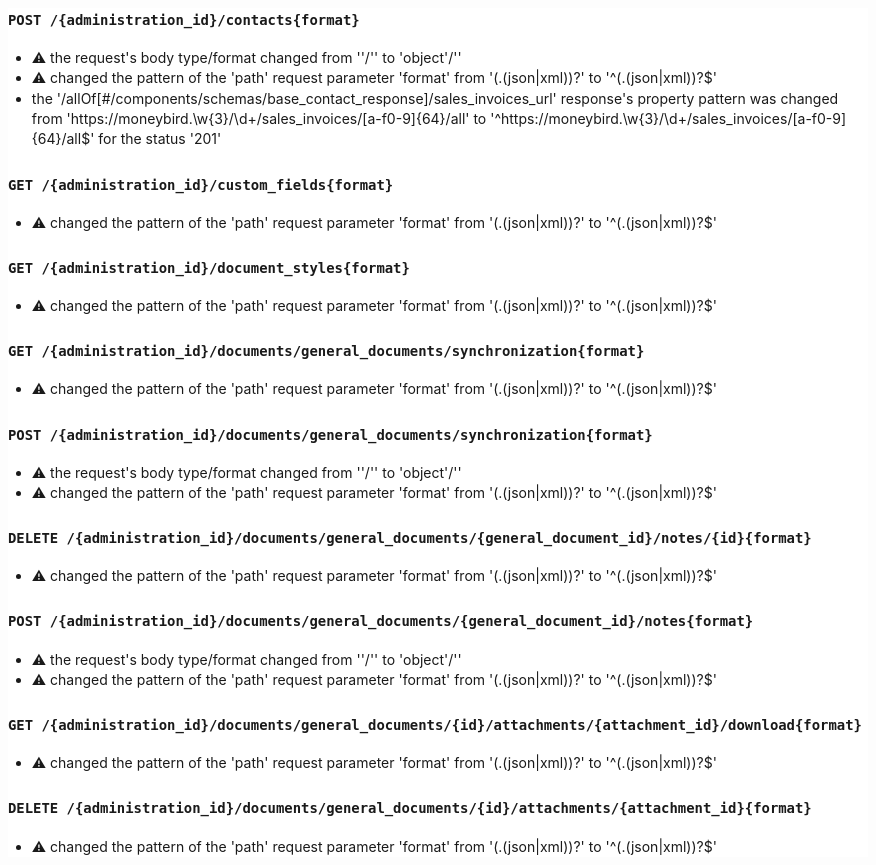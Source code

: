 
### `POST /{administration_id}/contacts{format}`
- :warning: the request's body type/format changed from ''/'' to 'object'/''
- :warning: changed the pattern of the 'path' request parameter 'format' from '(.(json|xml))?' to '^(.(json|xml))?$'
-  the '/allOf[#/components/schemas/base_contact_response]/sales_invoices_url' response's property pattern was changed from 'https:\/\/moneybird\.\w{3}\/\d+\/sales_invoices\/[a-f0-9]{64}\/all' to '^https:\/\/moneybird\.\w{3}\/\d+\/sales_invoices\/[a-f0-9]{64}\/all$' for the status '201'


### `GET /{administration_id}/custom_fields{format}`
- :warning: changed the pattern of the 'path' request parameter 'format' from '(.(json|xml))?' to '^(.(json|xml))?$'


### `GET /{administration_id}/document_styles{format}`
- :warning: changed the pattern of the 'path' request parameter 'format' from '(.(json|xml))?' to '^(.(json|xml))?$'


### `GET /{administration_id}/documents/general_documents/synchronization{format}`
- :warning: changed the pattern of the 'path' request parameter 'format' from '(.(json|xml))?' to '^(.(json|xml))?$'


### `POST /{administration_id}/documents/general_documents/synchronization{format}`
- :warning: the request's body type/format changed from ''/'' to 'object'/''
- :warning: changed the pattern of the 'path' request parameter 'format' from '(.(json|xml))?' to '^(.(json|xml))?$'


### `DELETE /{administration_id}/documents/general_documents/{general_document_id}/notes/{id}{format}`
- :warning: changed the pattern of the 'path' request parameter 'format' from '(.(json|xml))?' to '^(.(json|xml))?$'


### `POST /{administration_id}/documents/general_documents/{general_document_id}/notes{format}`
- :warning: the request's body type/format changed from ''/'' to 'object'/''
- :warning: changed the pattern of the 'path' request parameter 'format' from '(.(json|xml))?' to '^(.(json|xml))?$'


### `GET /{administration_id}/documents/general_documents/{id}/attachments/{attachment_id}/download{format}`
- :warning: changed the pattern of the 'path' request parameter 'format' from '(.(json|xml))?' to '^(.(json|xml))?$'


### `DELETE /{administration_id}/documents/general_documents/{id}/attachments/{attachment_id}{format}`
- :warning: changed the pattern of the 'path' request parameter 'format' from '(.(json|xml))?' to '^(.(json|xml))?$'
